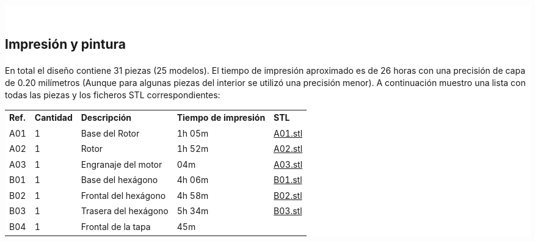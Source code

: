&nbsp;

## Impresión y pintura
En total el diseño contiene 31 piezas (25 modelos). El tiempo de impresión aproximado es de 26 horas con una precisión de capa de 0.20 milímetros (Aunque para algunas piezas del interior se utilizó una precisión menor). A continuación muestro una lista con todas las piezas y los ficheros STL correspondientes:
<table>
<tbody>
<tr>
<td><b>Ref.</b></td>
<td><strong>Cantidad</strong></td>
<td><strong>Descripción</strong></td>
<td><strong>Tiempo de impresión</strong></td>
<td><strong>STL</strong></td>
</tr>
<tr>
<td>A01</td>
<td>1</td>
<td>Base del Rotor</td>
<td>1h 05m</td>
<td><a href="http://www.j0k3n.com/src/zoetrope/A01.stl">A01.stl</a></td>
</tr>
<tr>
<td>A02</td>
<td>1</td>
<td>Rotor</td>
<td>1h 52m</td>
<td><a href="http://www.j0k3n.com/src/zoetrope/A02.stl">A02.stl</a></td>
</tr>
<tr>
<td>A03</td>
<td>1</td>
<td>Engranaje del motor</td>
<td>04m</td>
<td><a href="http://www.j0k3n.com/src/zoetrope/A03.stl">A03.stl</a></td>
</tr>
<tr>
<td>B01</td>
<td>1</td>
<td>Base del hexágono</td>
<td>4h 06m</td>
<td><a href="http://www.j0k3n.com/src/zoetrope/B01.stl">B01.stl</a></td>
</tr>
<tr>
<td>B02</td>
<td>1</td>
<td>Frontal del hexágono</td>
<td>4h 58m</td>
<td><a href="http://www.j0k3n.com/src/zoetrope/B02.stl">B02.stl</a></td>
</tr>
<tr>
<td>B03</td>
<td>1</td>
<td>Trasera del hexágono</td>
<td>5h 34m</td>
<td><a href="http://www.j0k3n.com/src/zoetrope/B03.stl">B03.stl</a></td>
</tr>
<tr>
<td>B04</td>
<td>1</td>
<td>Frontal de la tapa</td>
<td>45m</td>